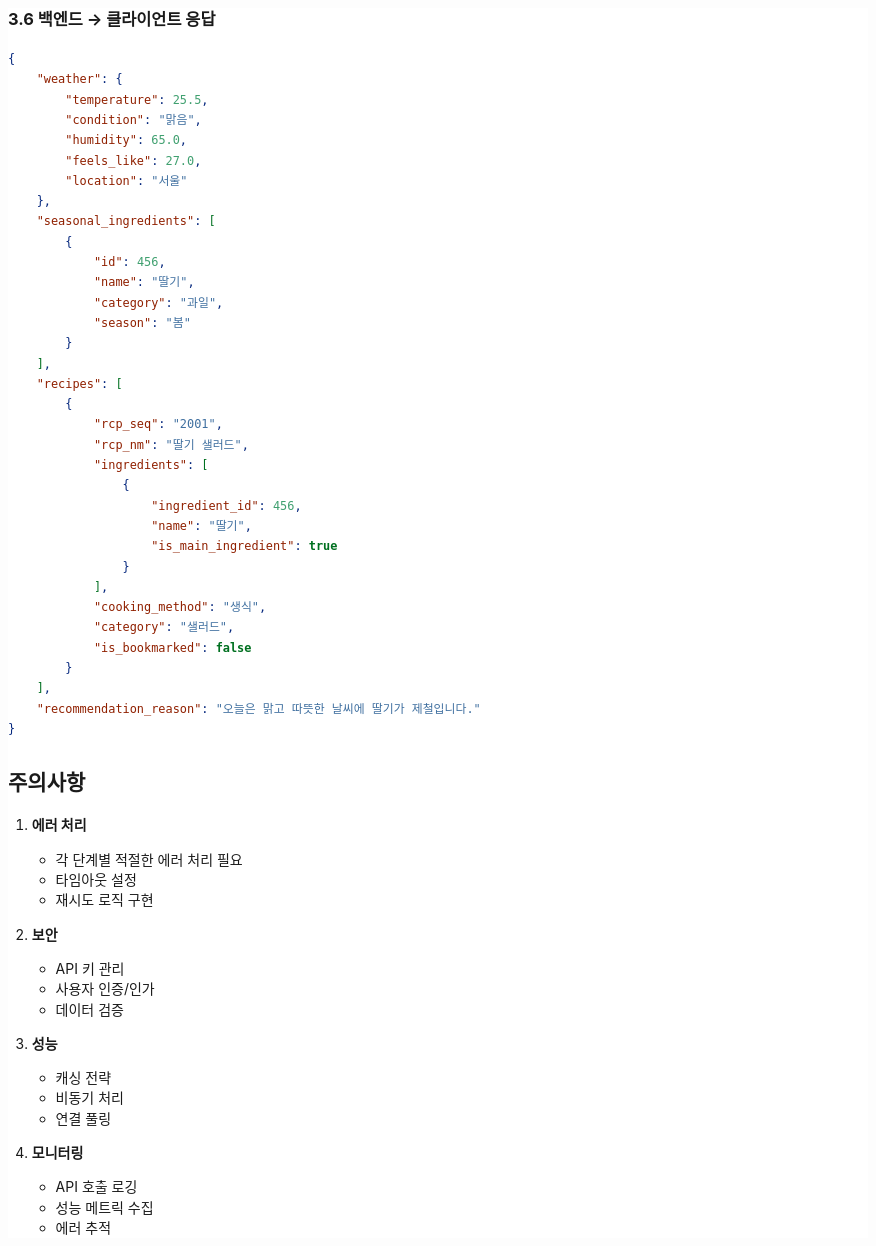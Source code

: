 ### 3.6 백엔드 → 클라이언트 응답
```json
{
    "weather": {
        "temperature": 25.5,
        "condition": "맑음",
        "humidity": 65.0,
        "feels_like": 27.0,
        "location": "서울"
    },
    "seasonal_ingredients": [
        {
            "id": 456,
            "name": "딸기",
            "category": "과일",
            "season": "봄"
        }
    ],
    "recipes": [
        {
            "rcp_seq": "2001",
            "rcp_nm": "딸기 샐러드",
            "ingredients": [
                {
                    "ingredient_id": 456,
                    "name": "딸기",
                    "is_main_ingredient": true
                }
            ],
            "cooking_method": "생식",
            "category": "샐러드",
            "is_bookmarked": false
        }
    ],
    "recommendation_reason": "오늘은 맑고 따뜻한 날씨에 딸기가 제철입니다."
}
```

## 주의사항

1. **에러 처리**
   - 각 단계별 적절한 에러 처리 필요
   - 타임아웃 설정
   - 재시도 로직 구현

2. **보안**
   - API 키 관리
   - 사용자 인증/인가
   - 데이터 검증

3. **성능**
   - 캐싱 전략
   - 비동기 처리
   - 연결 풀링

4. **모니터링**
   - API 호출 로깅
   - 성능 메트릭 수집
   - 에러 추적 